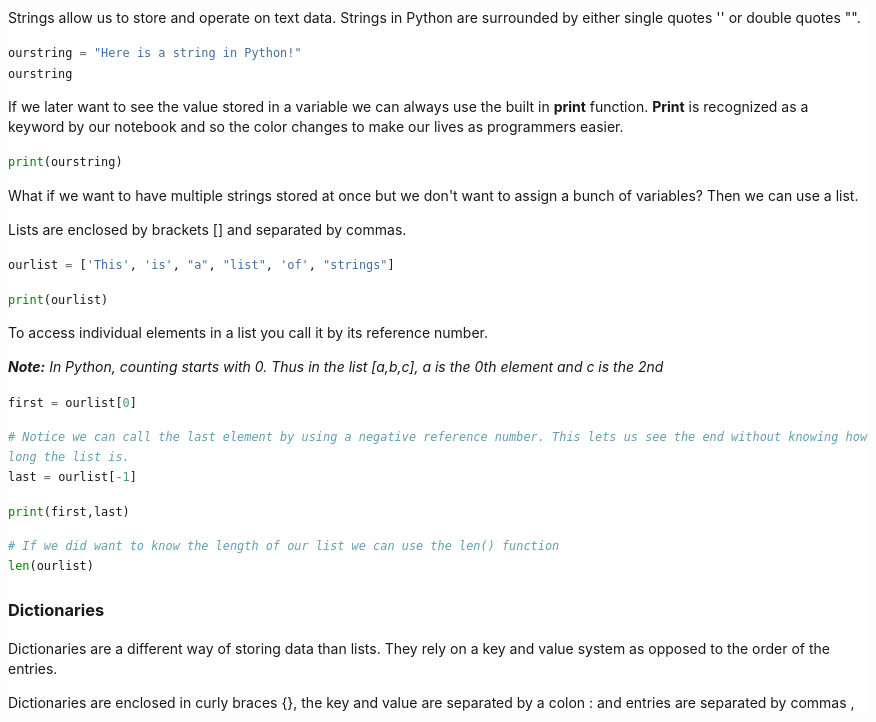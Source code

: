Strings allow us to store and operate on text data. Strings in Python are surrounded by either single quotes '' or double quotes "".

```python
ourstring = "Here is a string in Python!"
ourstring
```

If we later want to see the value stored in a variable we can always use the built in **print** function. **Print** is recognized as a keyword by our notebook and so the color changes to make our lives as programmers easier.

```python
print(ourstring)
```

What if we want to have multiple strings stored at once but we don't want to assign a bunch of variables? Then we can use a list.

Lists are enclosed by brackets [] and separated by commas.

```python
ourlist = ['This', 'is', "a", "list", 'of', "strings"]
```

```python
print(ourlist)
```

To access individual elements in a list you call it by its reference number.

*__Note:__ In Python, counting starts with 0. Thus in the list [a,b,c], a is the 0th element and c is the 2nd*

```python
first = ourlist[0]
```

```python
# Notice we can call the last element by using a negative reference number. This lets us see the end without knowing how long the list is.
last = ourlist[-1]
```

```python
print(first,last)
```

```python
# If we did want to know the length of our list we can use the len() function
len(ourlist)
```

### Dictionaries


Dictionaries are a different way of storing data than lists. They rely on a key and value system as opposed to the order of the entries.

Dictionaries are enclosed in curly braces {}, the key and value are separated by a colon : and entries are separated by commas ,
